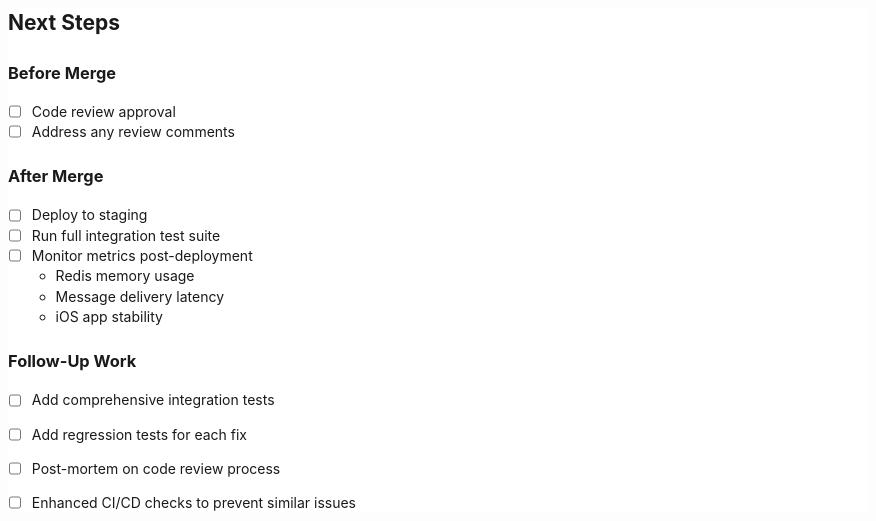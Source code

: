 
## Next Steps

### Before Merge
- [ ] Code review approval
- [ ] Address any review comments

### After Merge
- [ ] Deploy to staging
- [ ] Run full integration test suite
- [ ] Monitor metrics post-deployment
  - Redis memory usage
  - Message delivery latency
  - iOS app stability

### Follow-Up Work
- [ ] Add comprehensive integration tests
- [ ] Add regression tests for each fix
- [ ] Post-mortem on code review process
- [ ] Enhanced CI/CD checks to prevent similar issues

